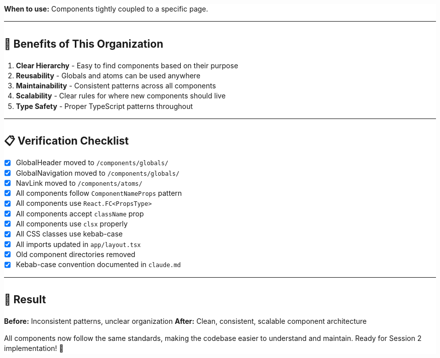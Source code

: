 **When to use:** Components tightly coupled to a specific page.

---

## 🚀 Benefits of This Organization

1. **Clear Hierarchy** - Easy to find components based on their purpose
2. **Reusability** - Globals and atoms can be used anywhere
3. **Maintainability** - Consistent patterns across all components
4. **Scalability** - Clear rules for where new components should live
5. **Type Safety** - Proper TypeScript patterns throughout

---

## 📋 Verification Checklist

- [x] GlobalHeader moved to `/components/globals/`
- [x] GlobalNavigation moved to `/components/globals/`
- [x] NavLink moved to `/components/atoms/`
- [x] All components follow `ComponentNameProps` pattern
- [x] All components use `React.FC<PropsType>`
- [x] All components accept `className` prop
- [x] All components use `clsx` properly
- [x] All CSS classes use kebab-case
- [x] All imports updated in `app/layout.tsx`
- [x] Old component directories removed
- [x] Kebab-case convention documented in `claude.md`

---

## 🎉 Result

**Before:** Inconsistent patterns, unclear organization
**After:** Clean, consistent, scalable component architecture

All components now follow the same standards, making the codebase easier to understand and maintain. Ready for Session 2 implementation! 🚀
